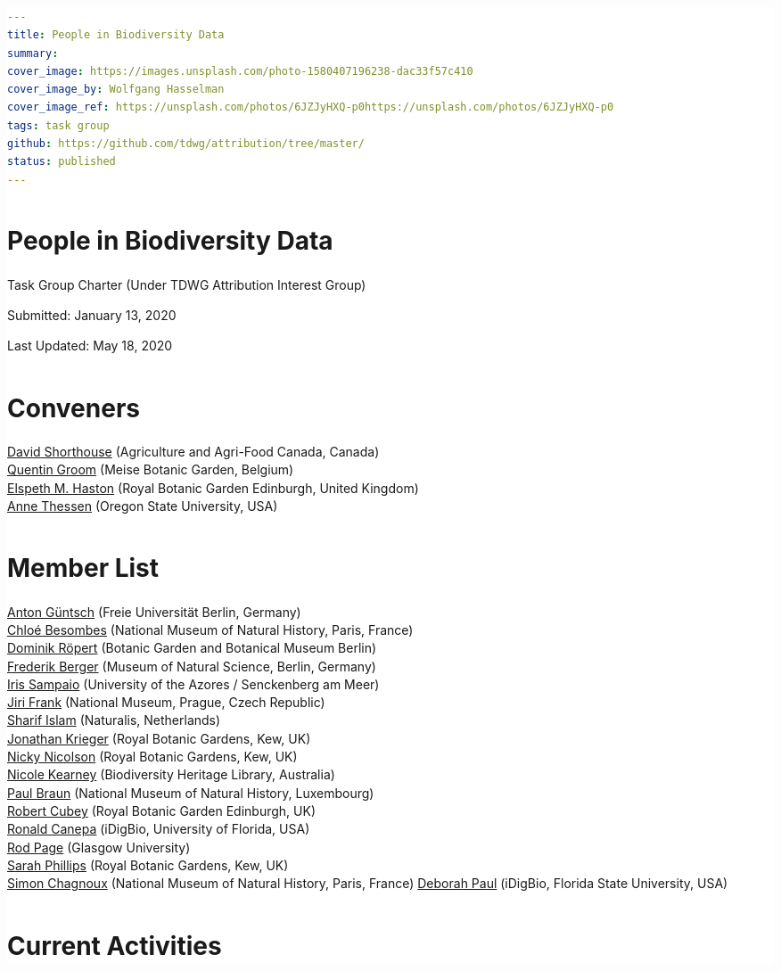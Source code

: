 ```yaml
---
title: People in Biodiversity Data
summary: 
cover_image: https://images.unsplash.com/photo-1580407196238-dac33f57c410
cover_image_by: Wolfgang Hasselman
cover_image_ref: https://unsplash.com/photos/6JZJyHXQ-p0https://unsplash.com/photos/6JZJyHXQ-p0
tags: task group
github: https://github.com/tdwg/attribution/tree/master/
status: published
---
```



# People in Biodiversity Data

Task Group Charter
(Under TDWG Attribution Interest Group)

Submitted: January 13, 2020

Last Updated: May 18, 2020

# Conveners

[David Shorthouse](mailto:david.shorthouse@canada.ca) (Agriculture and Agri-Food Canada, Canada)  
[Quentin Groom](mailto:quentin.groom@plantentuinmeise.be) (Meise Botanic Garden, Belgium)  
[Elspeth M. Haston](mailto:E.Haston@rbge.org.uk) (Royal Botanic Garden Edinburgh, United Kingdom)     
[Anne Thessen](mailto:annethessen@gmail.com) (Oregon State University, USA)

# Member List
  
[Anton Güntsch](mailto:a.guentsch@bgbm.org) (Freie Universität Berlin, Germany)  
[Chloé Besombes](mailto:chloe.besombes@mnhn.fr) (National Museum of Natural History, Paris, France)  
[Dominik Röpert](mailto:d.roepert@bgbm.org) (Botanic Garden and Botanical Museum Berlin)  
[Frederik Berger](mailto:frederik.berger@mfn.berlin) (Museum of Natural Science, Berlin, Germany)  
[Iris Sampaio](mailto:irisfs@gmail.com) (University of the Azores / Senckenberg am Meer)  
[Jiri Frank](mailto:jiri_frank@nm.cz) (National Museum, Prague, Czech Republic)  
[Sharif Islam](mailto:sharif.islam@naturalis.nl) (Naturalis, Netherlands)  
[Jonathan Krieger](mailto:j.krieger@kew.org) (Royal Botanic Gardens, Kew, UK)  
[Nicky Nicolson](mailto:n.nicolson@kew.org) (Royal Botanic Gardens, Kew, UK)  
[Nicole Kearney](mailto:nkearney@museum.vic.gov.au) (Biodiversity Heritage Library, Australia)  
[Paul Braun](mailto:Paul.Braun@mnhn.lu) (National Museum of Natural History, Luxembourg)  
[Robert Cubey](mailto:r.cubey@rbge.org.uk) (Royal Botanic Garden Edinburgh, UK)  
[Ronald Canepa](mailto:rcanepa@acis.ufl.edu) (iDigBio, University of Florida, USA)  
[Rod Page](mailto:Roderic.Page@glasgow.ac.uk) (Glasgow University)  
[Sarah Phillips](mailto:Sarah.Phillips@kew.org) (Royal Botanic Gardens, Kew, UK)  
[Simon Chagnoux](mailto:simon.chagnoux@mnhn.fr) (National Museum of Natural History, Paris, France)
[Deborah Paul](mailto:dpaul@fsu.edu) (iDigBio, Florida State University, USA)

# Current Activities
